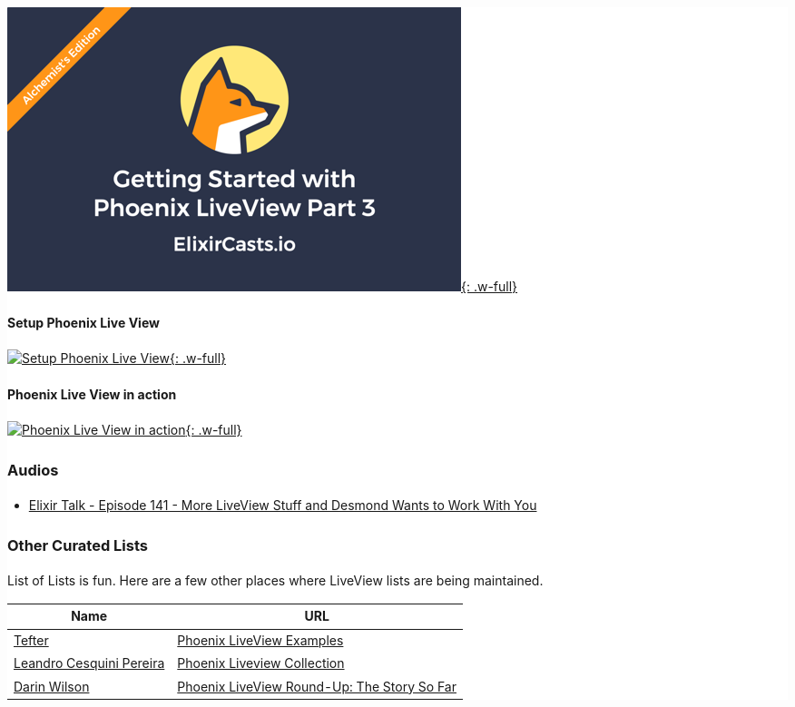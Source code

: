 [![Getting Started With Phoenix LiveView Part 3 (Subscription)](video_elixircasts_part3.png?raw=true){: .w-full}](https://elixircasts.io/phoenix-liveview-part-3)


#### Setup Phoenix Live View

[![Setup Phoenix Live View](https://img.youtube.com/vi/5PWUTABsCmQ/0.jpg){: .w-full}](https://www.youtube.com/watch?feature=player_embedded&v=5PWUTABsCmQ)

#### Phoenix Live View in action

[![Phoenix Live View in action](https://img.youtube.com/vi/vHKSY5dLK5Y/0.jpg){: .w-full}](https://www.youtube.com/watch?feature=player_embedded&v=vHKSY5dLK5Y)


### Audios

* [Elixir Talk - Episode 141 - More LiveView Stuff and Desmond Wants to Work With You](https://soundcloud.com/elixirtalk/episode-141-more-liveview-stuff-and-desmond-wants-to-work-with-you)

### Other Curated Lists

List of Lists is fun.  Here are a few other places where LiveView lists are being maintained.

| Name | URL |
| --- | --- |
| [Tefter](https://tefter.io) | [Phoenix LiveView Examples](https://tefter.io/zorbash/lists/phoenix-liveview-examples) |
| [Leandro Cesquini Pereira](https://medium.com/@leandrocesquini) | [Phoenix Liveview Collection](https://medium.com/@leandrocesquini/phoenix-liveview-collection-8259f35ff2b0) |
| [Darin Wilson](https://shift.infinite.red/@darinw) | [Phoenix LiveView Round-Up: The Story So Far](https://shift.infinite.red/phoenix-liveview-round-up-the-story-so-far-3cbb1648e940) |

